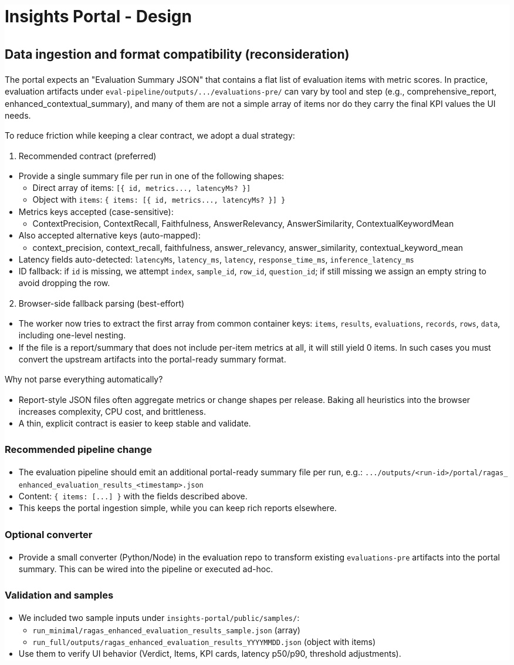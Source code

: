 # Insights Portal - Design

## Data ingestion and format compatibility (reconsideration)

The portal expects an "Evaluation Summary JSON" that contains a flat list of evaluation items with metric scores. In practice, evaluation artifacts under `eval-pipeline/outputs/.../evaluations-pre/` can vary by tool and step (e.g., comprehensive_report, enhanced_contextual_summary), and many of them are not a simple array of items nor do they carry the final KPI values the UI needs.

To reduce friction while keeping a clear contract, we adopt a dual strategy:

1) Recommended contract (preferred)
- Provide a single summary file per run in one of the following shapes:
  - Direct array of items: `[{ id, metrics..., latencyMs? }]`
  - Object with `items`: `{ items: [{ id, metrics..., latencyMs? }] }`
- Metrics keys accepted (case-sensitive):
  - ContextPrecision, ContextRecall, Faithfulness, AnswerRelevancy, AnswerSimilarity, ContextualKeywordMean
- Also accepted alternative keys (auto-mapped):
  - context_precision, context_recall, faithfulness, answer_relevancy, answer_similarity, contextual_keyword_mean
- Latency fields auto-detected: `latencyMs`, `latency_ms`, `latency`, `response_time_ms`, `inference_latency_ms`
- ID fallback: if `id` is missing, we attempt `index`, `sample_id`, `row_id`, `question_id`; if still missing we assign an empty string to avoid dropping the row.

2) Browser-side fallback parsing (best-effort)
- The worker now tries to extract the first array from common container keys: `items`, `results`, `evaluations`, `records`, `rows`, `data`, including one-level nesting.
- If the file is a report/summary that does not include per-item metrics at all, it will still yield 0 items. In such cases you must convert the upstream artifacts into the portal-ready summary format.

Why not parse everything automatically?
- Report-style JSON files often aggregate metrics or change shapes per release. Baking all heuristics into the browser increases complexity, CPU cost, and brittleness.
- A thin, explicit contract is easier to keep stable and validate.

### Recommended pipeline change
- The evaluation pipeline should emit an additional portal-ready summary file per run, e.g.:
  `.../outputs/<run-id>/portal/ragas_enhanced_evaluation_results_<timestamp>.json`
- Content: `{ items: [...] }` with the fields described above.
- This keeps the portal ingestion simple, while you can keep rich reports elsewhere.

### Optional converter
- Provide a small converter (Python/Node) in the evaluation repo to transform existing `evaluations-pre` artifacts into the portal summary. This can be wired into the pipeline or executed ad-hoc.

### Validation and samples
- We included two sample inputs under `insights-portal/public/samples/`:
  - `run_minimal/ragas_enhanced_evaluation_results_sample.json` (array)
  - `run_full/outputs/ragas_enhanced_evaluation_results_YYYYMMDD.json` (object with items)
- Use them to verify UI behavior (Verdict, Items, KPI cards, latency p50/p90, threshold adjustments).
